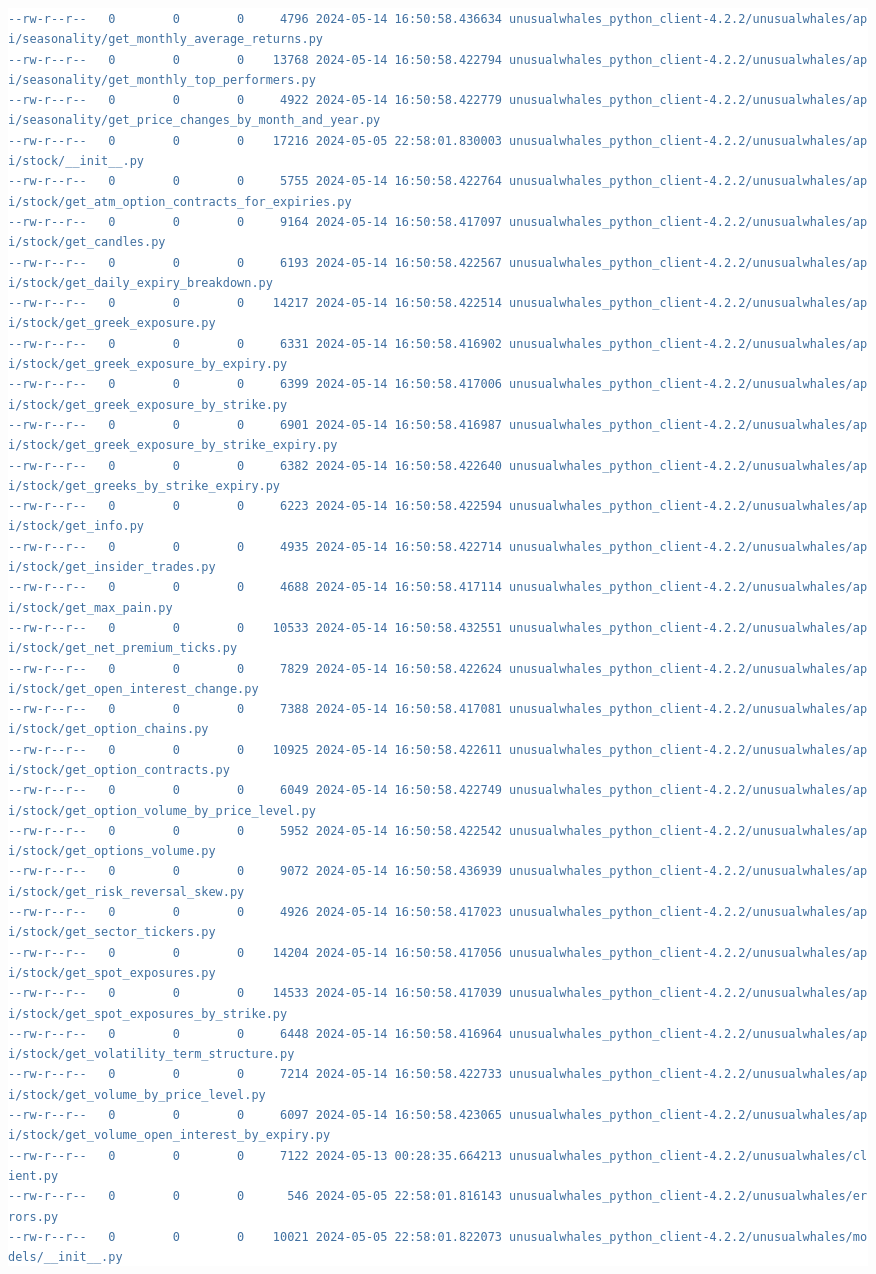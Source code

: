 ```diff
--rw-r--r--   0        0        0     4796 2024-05-14 16:50:58.436634 unusualwhales_python_client-4.2.2/unusualwhales/api/seasonality/get_monthly_average_returns.py
--rw-r--r--   0        0        0    13768 2024-05-14 16:50:58.422794 unusualwhales_python_client-4.2.2/unusualwhales/api/seasonality/get_monthly_top_performers.py
--rw-r--r--   0        0        0     4922 2024-05-14 16:50:58.422779 unusualwhales_python_client-4.2.2/unusualwhales/api/seasonality/get_price_changes_by_month_and_year.py
--rw-r--r--   0        0        0    17216 2024-05-05 22:58:01.830003 unusualwhales_python_client-4.2.2/unusualwhales/api/stock/__init__.py
--rw-r--r--   0        0        0     5755 2024-05-14 16:50:58.422764 unusualwhales_python_client-4.2.2/unusualwhales/api/stock/get_atm_option_contracts_for_expiries.py
--rw-r--r--   0        0        0     9164 2024-05-14 16:50:58.417097 unusualwhales_python_client-4.2.2/unusualwhales/api/stock/get_candles.py
--rw-r--r--   0        0        0     6193 2024-05-14 16:50:58.422567 unusualwhales_python_client-4.2.2/unusualwhales/api/stock/get_daily_expiry_breakdown.py
--rw-r--r--   0        0        0    14217 2024-05-14 16:50:58.422514 unusualwhales_python_client-4.2.2/unusualwhales/api/stock/get_greek_exposure.py
--rw-r--r--   0        0        0     6331 2024-05-14 16:50:58.416902 unusualwhales_python_client-4.2.2/unusualwhales/api/stock/get_greek_exposure_by_expiry.py
--rw-r--r--   0        0        0     6399 2024-05-14 16:50:58.417006 unusualwhales_python_client-4.2.2/unusualwhales/api/stock/get_greek_exposure_by_strike.py
--rw-r--r--   0        0        0     6901 2024-05-14 16:50:58.416987 unusualwhales_python_client-4.2.2/unusualwhales/api/stock/get_greek_exposure_by_strike_expiry.py
--rw-r--r--   0        0        0     6382 2024-05-14 16:50:58.422640 unusualwhales_python_client-4.2.2/unusualwhales/api/stock/get_greeks_by_strike_expiry.py
--rw-r--r--   0        0        0     6223 2024-05-14 16:50:58.422594 unusualwhales_python_client-4.2.2/unusualwhales/api/stock/get_info.py
--rw-r--r--   0        0        0     4935 2024-05-14 16:50:58.422714 unusualwhales_python_client-4.2.2/unusualwhales/api/stock/get_insider_trades.py
--rw-r--r--   0        0        0     4688 2024-05-14 16:50:58.417114 unusualwhales_python_client-4.2.2/unusualwhales/api/stock/get_max_pain.py
--rw-r--r--   0        0        0    10533 2024-05-14 16:50:58.432551 unusualwhales_python_client-4.2.2/unusualwhales/api/stock/get_net_premium_ticks.py
--rw-r--r--   0        0        0     7829 2024-05-14 16:50:58.422624 unusualwhales_python_client-4.2.2/unusualwhales/api/stock/get_open_interest_change.py
--rw-r--r--   0        0        0     7388 2024-05-14 16:50:58.417081 unusualwhales_python_client-4.2.2/unusualwhales/api/stock/get_option_chains.py
--rw-r--r--   0        0        0    10925 2024-05-14 16:50:58.422611 unusualwhales_python_client-4.2.2/unusualwhales/api/stock/get_option_contracts.py
--rw-r--r--   0        0        0     6049 2024-05-14 16:50:58.422749 unusualwhales_python_client-4.2.2/unusualwhales/api/stock/get_option_volume_by_price_level.py
--rw-r--r--   0        0        0     5952 2024-05-14 16:50:58.422542 unusualwhales_python_client-4.2.2/unusualwhales/api/stock/get_options_volume.py
--rw-r--r--   0        0        0     9072 2024-05-14 16:50:58.436939 unusualwhales_python_client-4.2.2/unusualwhales/api/stock/get_risk_reversal_skew.py
--rw-r--r--   0        0        0     4926 2024-05-14 16:50:58.417023 unusualwhales_python_client-4.2.2/unusualwhales/api/stock/get_sector_tickers.py
--rw-r--r--   0        0        0    14204 2024-05-14 16:50:58.417056 unusualwhales_python_client-4.2.2/unusualwhales/api/stock/get_spot_exposures.py
--rw-r--r--   0        0        0    14533 2024-05-14 16:50:58.417039 unusualwhales_python_client-4.2.2/unusualwhales/api/stock/get_spot_exposures_by_strike.py
--rw-r--r--   0        0        0     6448 2024-05-14 16:50:58.416964 unusualwhales_python_client-4.2.2/unusualwhales/api/stock/get_volatility_term_structure.py
--rw-r--r--   0        0        0     7214 2024-05-14 16:50:58.422733 unusualwhales_python_client-4.2.2/unusualwhales/api/stock/get_volume_by_price_level.py
--rw-r--r--   0        0        0     6097 2024-05-14 16:50:58.423065 unusualwhales_python_client-4.2.2/unusualwhales/api/stock/get_volume_open_interest_by_expiry.py
--rw-r--r--   0        0        0     7122 2024-05-13 00:28:35.664213 unusualwhales_python_client-4.2.2/unusualwhales/client.py
--rw-r--r--   0        0        0      546 2024-05-05 22:58:01.816143 unusualwhales_python_client-4.2.2/unusualwhales/errors.py
--rw-r--r--   0        0        0    10021 2024-05-05 22:58:01.822073 unusualwhales_python_client-4.2.2/unusualwhales/models/__init__.py
```
